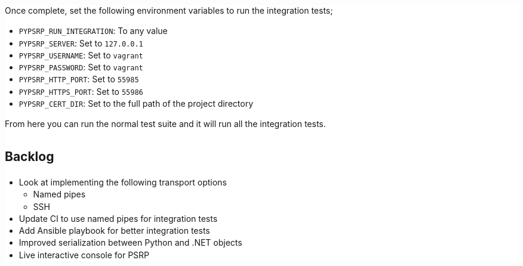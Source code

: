 Once complete, set the following environment variables to run the integration
tests;

* `PYPSRP_RUN_INTEGRATION`: To any value
* `PYPSRP_SERVER`: Set to `127.0.0.1`
* `PYPSRP_USERNAME`: Set to `vagrant`
* `PYPSRP_PASSWORD`: Set to `vagrant`
* `PYPSRP_HTTP_PORT`: Set to `55985`
* `PYPSRP_HTTPS_PORT`: Set to `55986`
* `PYPSRP_CERT_DIR`: Set to the full path of the project directory

From here you can run the normal test suite and it will run all the integration
tests.


## Backlog

* Look at implementing the following transport options
    * Named pipes
    * SSH
* Update CI to use named pipes for integration tests
* Add Ansible playbook for better integration tests
* Improved serialization between Python and .NET objects
* Live interactive console for PSRP
